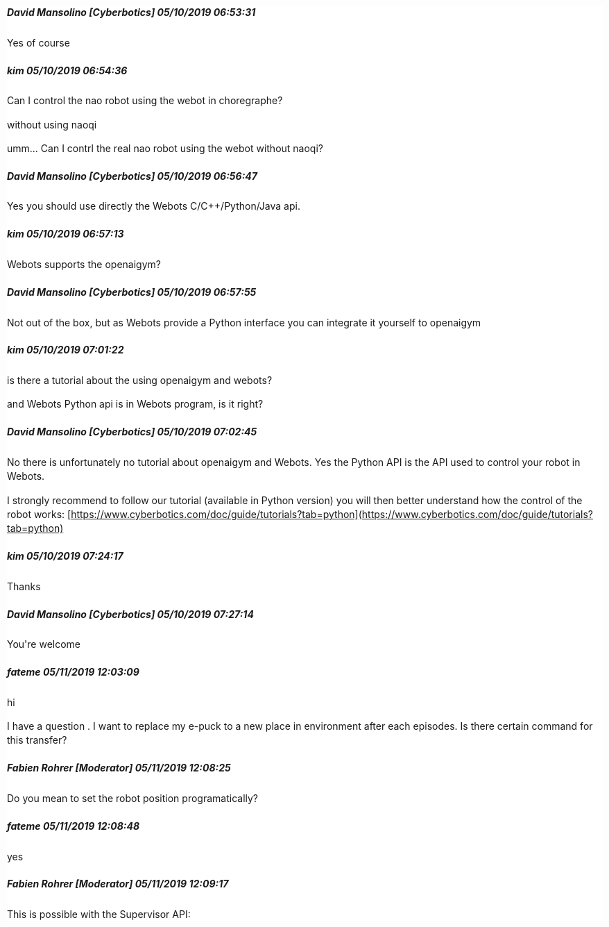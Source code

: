 ##### David Mansolino [Cyberbotics] 05/10/2019 06:53:31
Yes of course

##### kim 05/10/2019 06:54:36
Can I control the nao robot using the webot in choregraphe?


without using naoqi


umm... Can I contrl the real nao robot using the webot without naoqi?

##### David Mansolino [Cyberbotics] 05/10/2019 06:56:47
Yes you should use directly the Webots C/C++/Python/Java api.

##### kim 05/10/2019 06:57:13
Webots supports the openaigym?

##### David Mansolino [Cyberbotics] 05/10/2019 06:57:55
Not out of the box, but as Webots provide a Python interface you can integrate it yourself to openaigym

##### kim 05/10/2019 07:01:22
is there a tutorial about the using openaigym and webots?


and Webots Python api is in Webots program, is it right?

##### David Mansolino [Cyberbotics] 05/10/2019 07:02:45
No there is unfortunately no tutorial about openaigym and Webots. Yes the Python API is the API used to control your robot in Webots.


I strongly recommend to follow our tutorial (available in Python version) you will then better understand how the control of the robot works: [https://www.cyberbotics.com/doc/guide/tutorials?tab=python](https://www.cyberbotics.com/doc/guide/tutorials?tab=python)

##### kim 05/10/2019 07:24:17
Thanks

##### David Mansolino [Cyberbotics] 05/10/2019 07:27:14
You're welcome

##### fateme 05/11/2019 12:03:09
hi


I have a question . I want to replace my e-puck to a new place in environment after each episodes. Is there certain command for this transfer?

##### Fabien Rohrer [Moderator] 05/11/2019 12:08:25
Do you mean to set the robot position programatically?

##### fateme 05/11/2019 12:08:48
yes

##### Fabien Rohrer [Moderator] 05/11/2019 12:09:17
This is possible with the Supervisor API:
